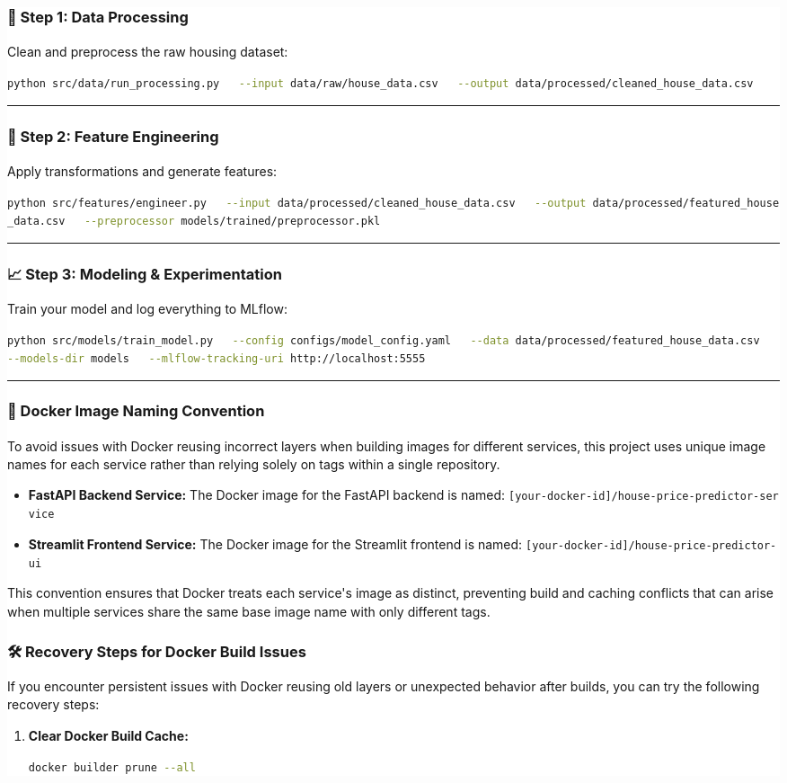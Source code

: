 ### 🧹 Step 1: Data Processing

Clean and preprocess the raw housing dataset:

```bash
python src/data/run_processing.py   --input data/raw/house_data.csv   --output data/processed/cleaned_house_data.csv
```

---

### 🧠 Step 2: Feature Engineering

Apply transformations and generate features:

```bash
python src/features/engineer.py   --input data/processed/cleaned_house_data.csv   --output data/processed/featured_house_data.csv   --preprocessor models/trained/preprocessor.pkl
```

---

### 📈 Step 3: Modeling & Experimentation

Train your model and log everything to MLflow:

```bash
python src/models/train_model.py   --config configs/model_config.yaml   --data data/processed/featured_house_data.csv   --models-dir models   --mlflow-tracking-uri http://localhost:5555
```

---

### 🐳 Docker Image Naming Convention

To avoid issues with Docker reusing incorrect layers when building images for different services, this project uses unique image names for each service rather than relying solely on tags within a single repository.

- **FastAPI Backend Service:** The Docker image for the FastAPI backend is named:
    `[your-docker-id]/house-price-predictor-service`

- **Streamlit Frontend Service:** The Docker image for the Streamlit frontend is named:
    `[your-docker-id]/house-price-predictor-ui`

This convention ensures that Docker treats each service's image as distinct, preventing build and caching conflicts that can arise when multiple services share the same base image name with only different tags.

### 🛠️ Recovery Steps for Docker Build Issues

If you encounter persistent issues with Docker reusing old layers or unexpected behavior after builds, you can try the following recovery steps:

1. **Clear Docker Build Cache:**

    ```bash
    docker builder prune --all
    ```
